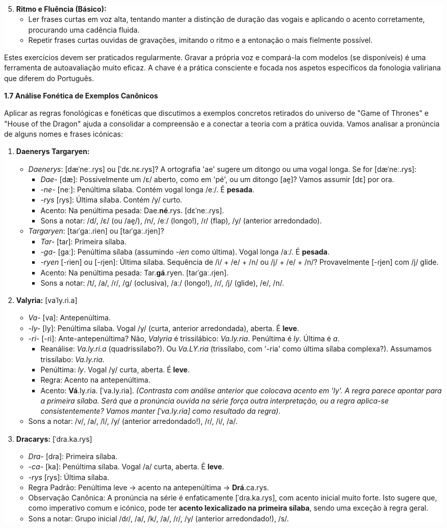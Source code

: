 5.  **Ritmo e Fluência (Básico):**
    *   Ler frases curtas em voz alta, tentando manter a distinção de duração das vogais e aplicando o acento corretamente, procurando uma cadência fluida.
    *   Repetir frases curtas ouvidas de gravações, imitando o ritmo e a entonação o mais fielmente possível.

Estes exercícios devem ser praticados regularmente. Gravar a própria voz e compará-la com modelos (se disponíveis) é uma ferramenta de autoavaliação muito eficaz. A chave é a prática consciente e focada nos aspetos específicos da fonologia valiriana que diferem do Português.

**1.7 Análise Fonética de Exemplos Canônicos**

Aplicar as regras fonológicas e fonéticas que discutimos a exemplos concretos retirados do universo de "Game of Thrones" e "House of the Dragon" ajuda a consolidar a compreensão e a conectar a teoria com a prática ouvida. Vamos analisar a pronúncia de alguns nomes e frases icónicas:

1.  **Daenerys Targaryen:**
    *   *Daenerys*: [dæˈneː.ɾys] ou [ˈdɛ.nɛ.ɾys]? A ortografia 'ae' sugere um ditongo ou uma vogal longa. Se for [dæˈneː.ɾys]:
        *   *Dae-* [dæ]: Possivelmente um /ɛ/ aberto, como em 'pé', ou um ditongo [ae̯]? Vamos assumir [dɛ] por ora.
        *   *-ne-* [neː]: Penúltima sílaba. Contém vogal longa /eː/. É **pesada**.
        *   *-rys* [ɾys]: Última sílaba. Contém /y/ curto.
        *   Acento: Na penúltima pesada: Dae.**né**.rys. [dɛˈneː.ɾys].
        *   Sons a notar: /d/, /ɛ/ (ou /ae̯/), /n/, /eː/ (longo!), /ɾ/ (flap), /y/ (anterior arredondado).
    *   *Targaryen*: [taɾˈɡaː.ɾien] ou [taɾˈɡaː.ɾjen]?
        *   *Tar-* [taɾ]: Primeira sílaba.
        *   *-ga-* [ɡaː]: Penúltima sílaba (assumindo *-ien* como última). Vogal longa /aː/. É **pesada**.
        *   *-ryen* [-ɾien] ou [-ɾjen]: Última sílaba. Sequência de /i/ + /e/ + /n/ ou /j/ + /e/ + /n/? Provavelmente [-ɾjen] com /j/ glide.
        *   Acento: Na penúltima pesada: Tar.**gá**.ryen. [taɾˈɡaː.ɾjen].
        *   Sons a notar: /t/, /a/, /ɾ/, /ɡ/ (oclusiva), /aː/ (longo!), /ɾ/, /j/ (glide), /e/, /n/.

2.  **Valyria:** [vaˈly.ɾi.a]
    *   *Va-* [va]: Antepenúltima.
    *   *-ly-* [ly]: Penúltima sílaba. Vogal /y/ (curta, anterior arredondada), aberta. É **leve**.
    *   *-ri-* [-ɾi]: Ante-antepenúltima? Não, *Valyria* é trissilábico: *Va.ly.ria*. Penúltima é *ly*. Última é *a*.
        *   Reanálise: *Va.ly.ri.a* (quadrissílabo?). Ou *Va.LY.ria* (trissílabo, com '-ria' como última sílaba complexa?). Assumamos trissílabo: *Va.ly.ria*.
        *   Penúltima: *ly*. Vogal /y/ curta, aberta. É **leve**.
        *   Regra: Acento na antepenúltima.
        *   Acento: **Vá**.ly.ria. [ˈva.ly.ɾia]. *(Contrasta com análise anterior que colocava acento em 'ly'. A regra parece apontar para a primeira sílaba. Será que a pronúncia ouvida na série força outra interpretação, ou a regra aplica-se consistentemente? Vamos manter [ˈva.ly.ɾia] como resultado da regra)*.
    *   Sons a notar: /v/, /a/, /l/, /y/ (anterior arredondado!), /ɾ/, /i/, /a/.

3.  **Dracarys:** [ˈdɾa.ka.ɾys]
    *   *Dra-* [dɾa]: Primeira sílaba.
    *   *-ca-* [ka]: Penúltima sílaba. Vogal /a/ curta, aberta. É **leve**.
    *   *-rys* [ɾys]: Última sílaba.
    *   Regra Padrão: Penúltima leve -> acento na antepenúltima -> **Drá**.ca.rys.
    *   Observação Canônica: A pronúncia na série é enfaticamente [ˈdɾa.ka.ɾys], com acento inicial muito forte. Isto sugere que, como imperativo comum e icónico, pode ter **acento lexicalizado na primeira sílaba**, sendo uma exceção à regra geral.
    *   Sons a notar: Grupo inicial /dɾ/, /a/, /k/, /a/, /ɾ/, /y/ (anterior arredondado!), /s/.
